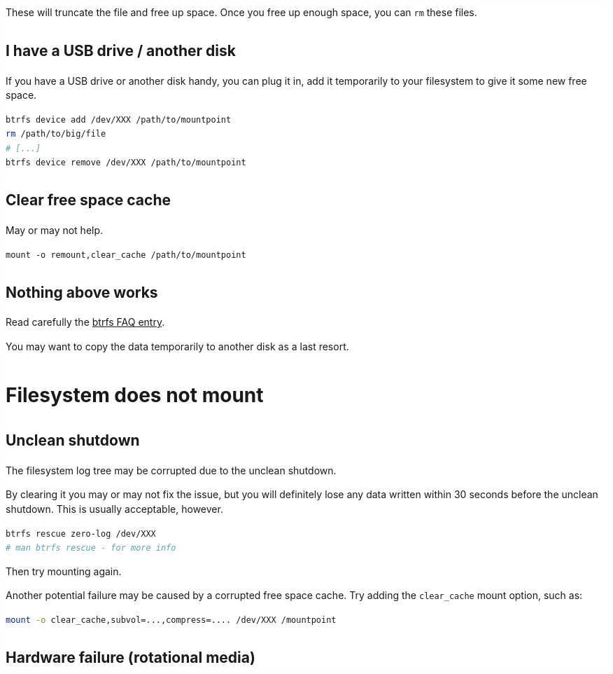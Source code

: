 These will truncate the file and free up space. Once you free up enough space, you can `rm` these files.


## I have a USB drive / another disk

If you have a USB drive or another disk handy, you can plug it in, add it temporarily to your filesystem to give it some new free space.

```bash
btrfs device add /dev/XXX /path/to/mountpoint
rm /path/to/big/file
# [...]
btrfs device remove /dev/XXX /path/to/mountpoint 
```

## Clear free space cache

May or may not help.

```
mount -o remount,clear_cache /path/to/mountpoint
```

## Nothing above works

Read carefully the [btrfs FAQ entry](https://btrfs.wiki.kernel.org/index.php/FAQ#Help.21_Btrfs_claims_I.27m_out_of_space.2C_but_it_looks_like_I_should_have_lots_left.21).

You may want to copy the data temporarily to another disk as a last resort.


# Filesystem does not mount

## Unclean shutdown

The filesystem log tree may be corrupted due to the unclean shutdown.

By clearing it you may or may not fix the issue, but you will definitely lose any data written within 30 seconds before the unclean shutdown. This is usually acceptable, however.

```bash
btrfs rescue zero-log /dev/XXX
# man btrfs rescue - for more info
```

Then try mounting again.

Another potential failure may be caused by a corrupted free space cache. Try adding the `clear_cache` mount option, such as:

```bash
mount -o clear_cache,subvol=...,compress=.... /dev/XXX /mountpoint
```

## Hardware failure (rotational media)
